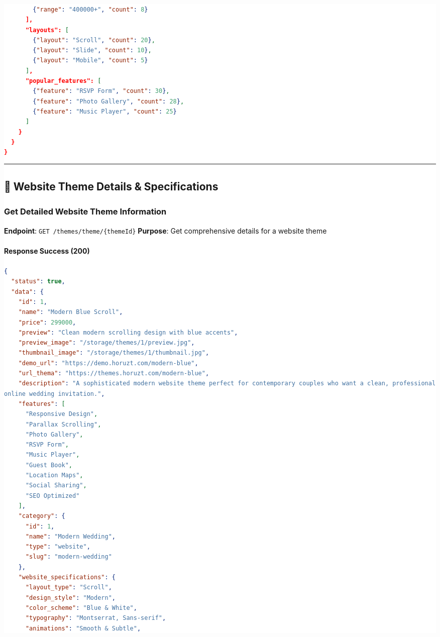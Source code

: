 ```json
        {"range": "400000+", "count": 8}
      ],
      "layouts": [
        {"layout": "Scroll", "count": 20},
        {"layout": "Slide", "count": 10},
        {"layout": "Mobile", "count": 5}
      ],
      "popular_features": [
        {"feature": "RSVP Form", "count": 30},
        {"feature": "Photo Gallery", "count": 28},
        {"feature": "Music Player", "count": 25}
      ]
    }
  }
}
```

---

## 🎨 Website Theme Details & Specifications

### Get Detailed Website Theme Information
**Endpoint**: `GET /themes/theme/{themeId}`
**Purpose**: Get comprehensive details for a website theme

#### Response Success (200)
```json
{
  "status": true,
  "data": {
    "id": 1,
    "name": "Modern Blue Scroll",
    "price": 299000,
    "preview": "Clean modern scrolling design with blue accents",
    "preview_image": "/storage/themes/1/preview.jpg",
    "thumbnail_image": "/storage/themes/1/thumbnail.jpg",
    "demo_url": "https://demo.horuzt.com/modern-blue",
    "url_thema": "https://themes.horuzt.com/modern-blue",
    "description": "A sophisticated modern website theme perfect for contemporary couples who want a clean, professional online wedding invitation.",
    "features": [
      "Responsive Design",
      "Parallax Scrolling",
      "Photo Gallery",
      "RSVP Form",
      "Music Player",
      "Guest Book",
      "Location Maps",
      "Social Sharing",
      "SEO Optimized"
    ],
    "category": {
      "id": 1,
      "name": "Modern Wedding",
      "type": "website",
      "slug": "modern-wedding"
    },
    "website_specifications": {
      "layout_type": "Scroll",
      "design_style": "Modern",
      "color_scheme": "Blue & White",
      "typography": "Montserrat, Sans-serif",
      "animations": "Smooth & Subtle",
```